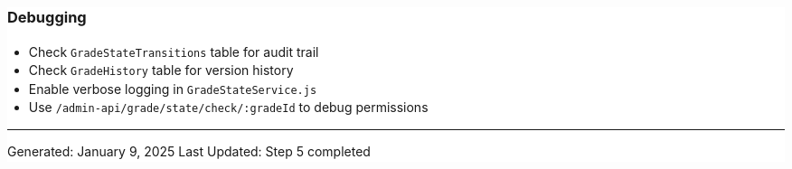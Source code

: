 ### Debugging
- Check `GradeStateTransitions` table for audit trail
- Check `GradeHistory` table for version history
- Enable verbose logging in `GradeStateService.js`
- Use `/admin-api/grade/state/check/:gradeId` to debug permissions

---

Generated: January 9, 2025
Last Updated: Step 5 completed
